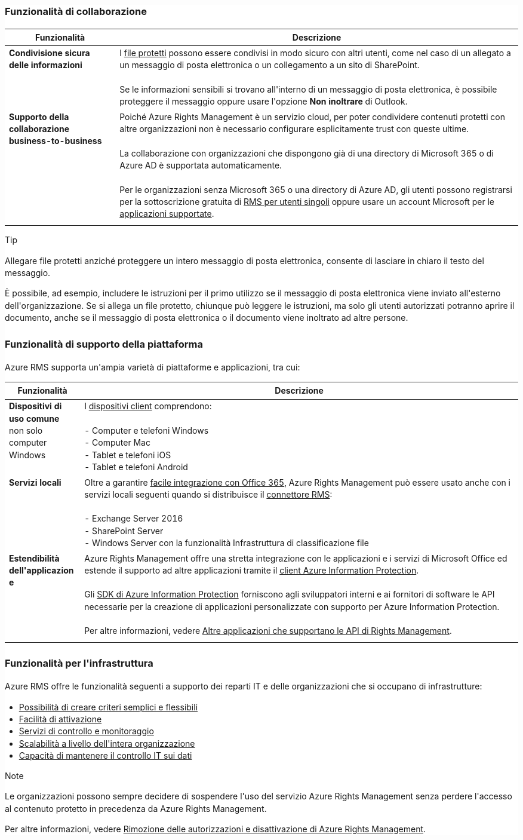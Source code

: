 
### <a name="collaboration-features"></a>Funzionalità di collaborazione

|Funzionalità  |Descrizione  |
|---------|---------|
|**Condivisione sicura delle informazioni**     |  I [file protetti](./rms-client/clientv2-classify-protect.md) possono essere condivisi in modo sicuro con altri utenti, come nel caso di un allegato a un messaggio di posta elettronica o un collegamento a un sito di SharePoint. </br></br> Se le informazioni sensibili si trovano all'interno di un messaggio di posta elettronica, è possibile proteggere il messaggio oppure usare l'opzione **Non inoltrare** di Outlook.       |
|**Supporto della collaborazione business-to-business**     |  Poiché Azure Rights Management è un servizio cloud, per poter condividere contenuti protetti con altre organizzazioni non è necessario configurare esplicitamente trust con queste ultime. </br></br>La collaborazione con organizzazioni che dispongono già di una directory di Microsoft 365 o di Azure AD è supportata automaticamente. </br></br>Per le organizzazioni senza Microsoft 365 o una directory di Azure AD, gli utenti possono registrarsi per la sottoscrizione gratuita di [RMS per utenti singoli](rms-for-individuals.md) oppure usare un account Microsoft per le [applicazioni supportate](secure-collaboration-documents.md#supported-scenarios-for-opening-protected-documents).       |
| | |

> [!TIP]
> Allegare file protetti anziché proteggere un intero messaggio di posta elettronica, consente di lasciare in chiaro il testo del messaggio. 
>
> È possibile, ad esempio, includere le istruzioni per il primo utilizzo se il messaggio di posta elettronica viene inviato all'esterno dell'organizzazione. Se si allega un file protetto, chiunque può leggere le istruzioni, ma solo gli utenti autorizzati potranno aprire il documento, anche se il messaggio di posta elettronica o il documento viene inoltrato ad altre persone.

### <a name="platform-support-features"></a>Funzionalità di supporto della piattaforma

Azure RMS supporta un'ampia varietà di piattaforme e applicazioni, tra cui:

|Funzionalità  |Descrizione  |
|---------|---------|
|**Dispositivi di uso comune** </br>non solo computer Windows     | I [dispositivi client](requirements.md#client-devices) comprendono: </br></br>- Computer e telefoni Windows </br>- Computer Mac </br>- Tablet e telefoni iOS </br>- Tablet e telefoni Android        |
|**Servizi locali**     | Oltre a garantire [facile integrazione con Office 365](office-apps-services-support.md), Azure Rights Management può essere usato anche con i servizi locali seguenti quando si distribuisce il [connettore RMS](deploy-rms-connector.md): </br></br>- Exchange Server 2016 </br>- SharePoint Server </br>- Windows Server con la funzionalità Infrastruttura di classificazione file        |
|**Estendibilità dell'applicazione**     |Azure Rights Management offre una stretta integrazione con le applicazioni e i servizi di Microsoft Office ed estende il supporto ad altre applicazioni tramite il [client Azure Information Protection](./rms-client/use-client.md ). </br></br>Gli [SDK di Azure Information Protection](./develop/developers-guide.md) forniscono agli sviluppatori interni e ai fornitori di software le API necessarie per la creazione di applicazioni personalizzate con supporto per Azure Information Protection. </br></br>Per altre informazioni, vedere [Altre applicazioni che supportano le API di Rights Management](api-support.md).         |
| | |

### <a name="infrastructure-features"></a>Funzionalità per l'infrastruttura

Azure RMS offre le funzionalità seguenti a supporto dei reparti IT e delle organizzazioni che si occupano di infrastrutture:

- [Possibilità di creare criteri semplici e flessibili](#create-simple-and-flexible-policies)
- [Facilità di attivazione](#easy-activation)
- [Servizi di controllo e monitoraggio](#auditing-and-monitoring-services)
- [Scalabilità a livello dell'intera organizzazione](#ability-to-scale-across-your-organization)
- [Capacità di mantenere il controllo IT sui dati](#maintain-it-control-over-data)

> [!NOTE]
> Le organizzazioni possono sempre decidere di sospendere l'uso del servizio Azure Rights Management senza perdere l'accesso al contenuto protetto in precedenza da Azure Rights Management. 
> 
> Per altre informazioni, vedere [Rimozione delle autorizzazioni e disattivazione di Azure Rights Management](decommission-deactivate.md). 
> 
